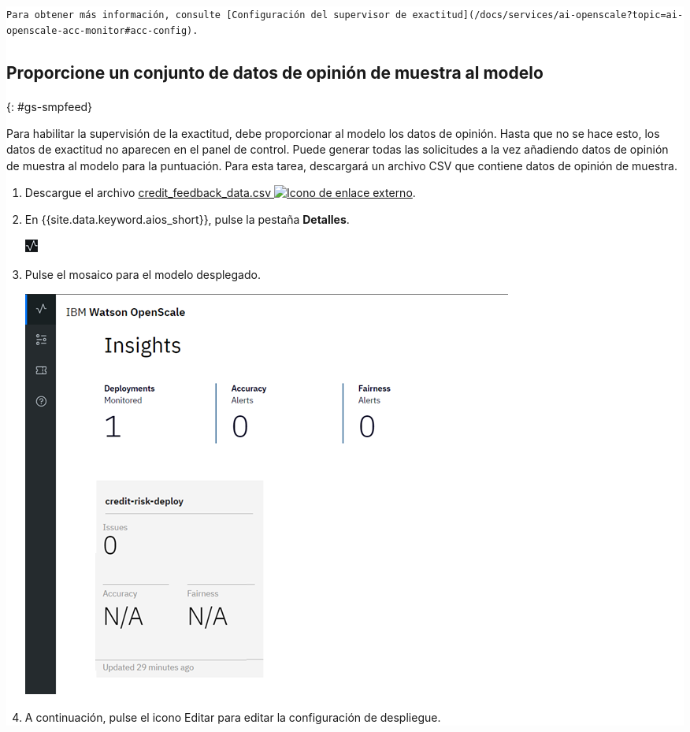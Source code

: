    Para obtener más información, consulte [Configuración del supervisor de exactitud](/docs/services/ai-openscale?topic=ai-openscale-acc-monitor#acc-config).

## Proporcione un conjunto de datos de opinión de muestra al modelo
{: #gs-smpfeed}

Para habilitar la supervisión de la exactitud, debe proporcionar al modelo los datos de opinión. Hasta que no se hace esto, los datos de exactitud no aparecen en el panel de control. Puede generar todas las solicitudes a la vez añadiendo datos de opinión de muestra al modelo para la puntuación. Para esta tarea, descargará un archivo CSV que contiene datos de opinión de muestra.

1.  Descargue el archivo [credit_feedback_data.csv ![Icono de enlace externo](../../icons/launch-glyph.svg "Icono de enlace externo")](https://raw.githubusercontent.com/watson-developer-cloud/doc-tutorial-downloads/master/ai-openscale/credit_feedback_data.csv).

1.  En {{site.data.keyword.aios_short}}, pulse la pestaña **Detalles**.

    ![Detalles](images/insight-dash-tab.png)

1.  Pulse el mosaico para el modelo desplegado.

    ![Pestaña Detalles - Sin datos](images/gs-insight-overview.png)

1.  A continuación, pulse el icono Editar para editar la configuración de despliegue.
